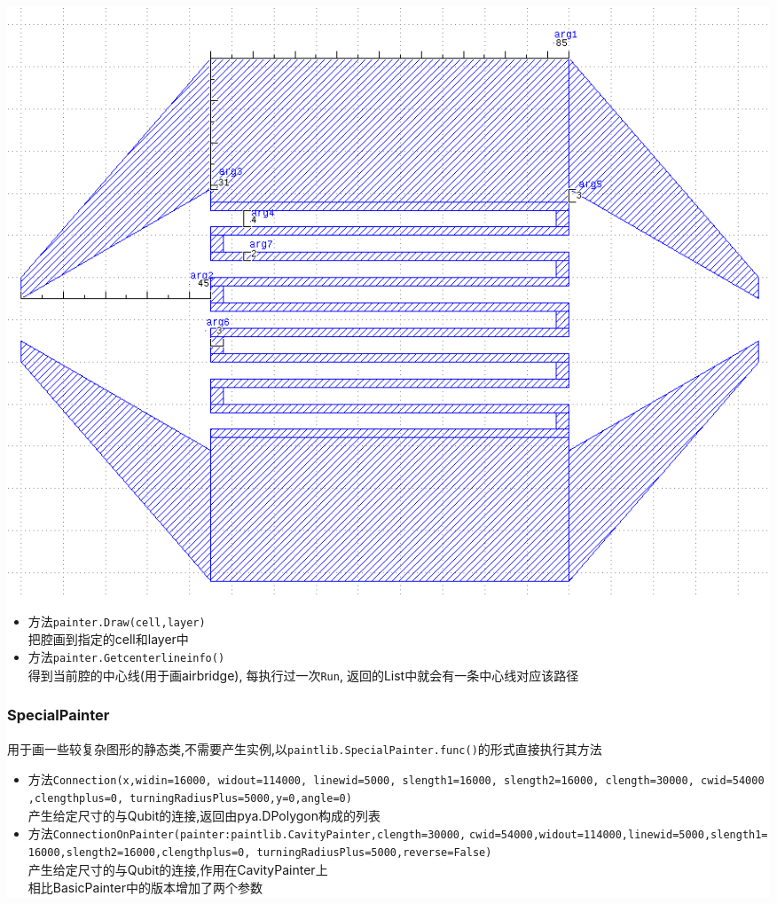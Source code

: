 ![](img_md/2018-07-04-22-30-27.png)
+ 方法`painter.Draw(cell,layer)`  
把腔画到指定的cell和layer中  
+ 方法`painter.Getcenterlineinfo()`  
得到当前腔的中心线(用于画airbridge), 每执行过一次`Run`, 返回的List中就会有一条中心线对应该路径  

### SpecialPainter  
用于画一些较复杂图形的静态类,不需要产生实例,以`paintlib.SpecialPainter.func()`的形式直接执行其方法  
+ 方法`Connection(x,widin=16000, widout=114000, linewid=5000, slength1=16000, slength2=16000, clength=30000, cwid=54000 ,clengthplus=0, turningRadiusPlus=5000,y=0,angle=0)`  
产生给定尺寸的与Qubit的连接,返回由pya.DPolygon构成的列表  
+ 方法`ConnectionOnPainter(painter:paintlib.CavityPainter,clength=30000,` `cwid=54000,widout=114000,linewid=5000,slength1=16000,slength2=16000,clengthplus=0, turningRadiusPlus=5000,reverse=False)`  
产生给定尺寸的与Qubit的连接,作用在CavityPainter上  
相比BasicPainter中的版本增加了两个参数  